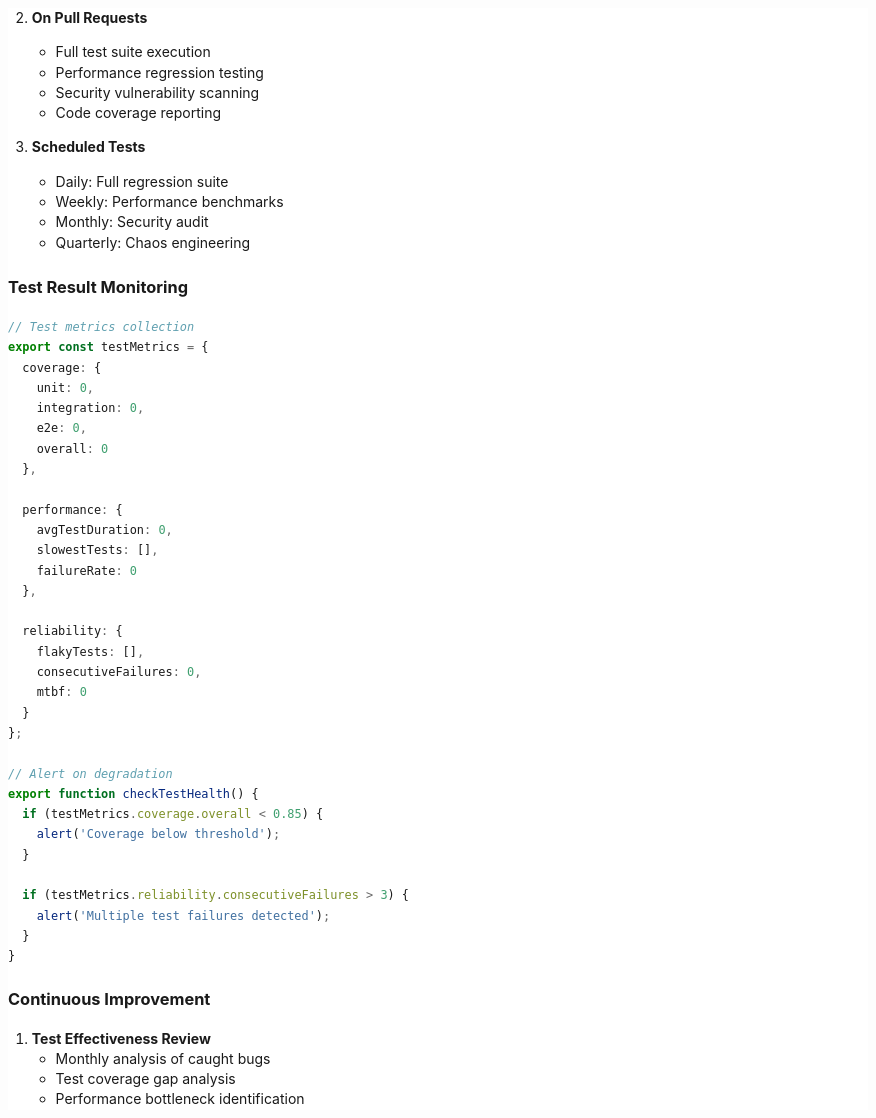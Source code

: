 2. **On Pull Requests**
   - Full test suite execution
   - Performance regression testing
   - Security vulnerability scanning
   - Code coverage reporting

3. **Scheduled Tests**
   - Daily: Full regression suite
   - Weekly: Performance benchmarks
   - Monthly: Security audit
   - Quarterly: Chaos engineering

### Test Result Monitoring

```typescript
// Test metrics collection
export const testMetrics = {
  coverage: {
    unit: 0,
    integration: 0,
    e2e: 0,
    overall: 0
  },
  
  performance: {
    avgTestDuration: 0,
    slowestTests: [],
    failureRate: 0
  },
  
  reliability: {
    flakyTests: [],
    consecutiveFailures: 0,
    mtbf: 0
  }
};

// Alert on degradation
export function checkTestHealth() {
  if (testMetrics.coverage.overall < 0.85) {
    alert('Coverage below threshold');
  }
  
  if (testMetrics.reliability.consecutiveFailures > 3) {
    alert('Multiple test failures detected');
  }
}
```

### Continuous Improvement

1. **Test Effectiveness Review**
   - Monthly analysis of caught bugs
   - Test coverage gap analysis
   - Performance bottleneck identification
